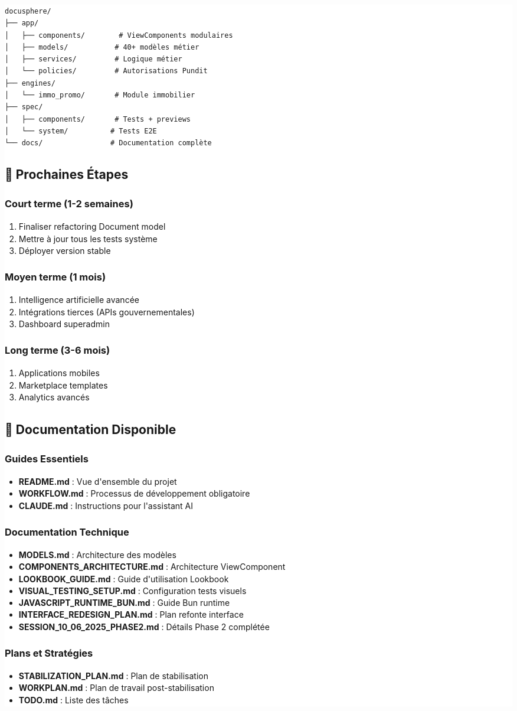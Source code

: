 ```
docusphere/
├── app/
│   ├── components/        # ViewComponents modulaires
│   ├── models/           # 40+ modèles métier
│   ├── services/         # Logique métier
│   └── policies/         # Autorisations Pundit
├── engines/
│   └── immo_promo/       # Module immobilier
├── spec/
│   ├── components/       # Tests + previews
│   └── system/          # Tests E2E
└── docs/                # Documentation complète
```

## 🎯 Prochaines Étapes

### Court terme (1-2 semaines)
1. Finaliser refactoring Document model
2. Mettre à jour tous les tests système
3. Déployer version stable

### Moyen terme (1 mois)
1. Intelligence artificielle avancée
2. Intégrations tierces (APIs gouvernementales)
3. Dashboard superadmin

### Long terme (3-6 mois)
1. Applications mobiles
2. Marketplace templates
3. Analytics avancés

## 📝 Documentation Disponible

### Guides Essentiels
- **README.md** : Vue d'ensemble du projet
- **WORKFLOW.md** : Processus de développement obligatoire
- **CLAUDE.md** : Instructions pour l'assistant AI

### Documentation Technique
- **MODELS.md** : Architecture des modèles
- **COMPONENTS_ARCHITECTURE.md** : Architecture ViewComponent
- **LOOKBOOK_GUIDE.md** : Guide d'utilisation Lookbook
- **VISUAL_TESTING_SETUP.md** : Configuration tests visuels
- **JAVASCRIPT_RUNTIME_BUN.md** : Guide Bun runtime
- **INTERFACE_REDESIGN_PLAN.md** : Plan refonte interface
- **SESSION_10_06_2025_PHASE2.md** : Détails Phase 2 complétée

### Plans et Stratégies
- **STABILIZATION_PLAN.md** : Plan de stabilisation
- **WORKPLAN.md** : Plan de travail post-stabilisation
- **TODO.md** : Liste des tâches
